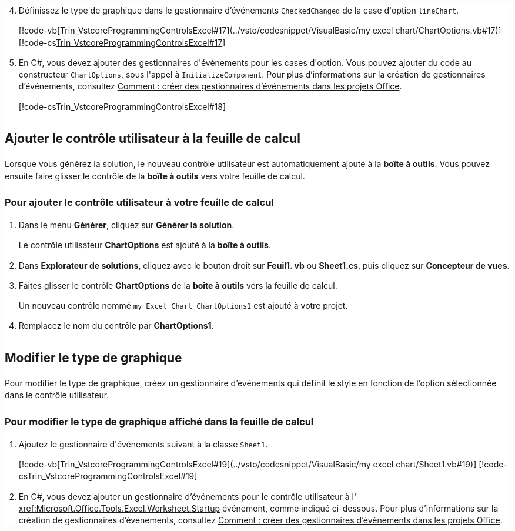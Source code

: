 4. Définissez le type de graphique dans le gestionnaire d’événements `CheckedChanged` de la case d'option `lineChart`.

     [!code-vb[Trin_VstcoreProgrammingControlsExcel#17](../vsto/codesnippet/VisualBasic/my excel chart/ChartOptions.vb#17)]
     [!code-cs[Trin_VstcoreProgrammingControlsExcel#17](../vsto/codesnippet/CSharp/Trin_VstcoreProgrammingControlsExcelCS/ChartOptions.cs#17)]

5. En C#, vous devez ajouter des gestionnaires d'événements pour les cases d'option. Vous pouvez ajouter du code au constructeur `ChartOptions`, sous l'appel à `InitializeComponent`. Pour plus d’informations sur la création de gestionnaires d’événements, consultez [Comment : créer des gestionnaires d’événements dans les projets Office](../vsto/how-to-create-event-handlers-in-office-projects.md).

     [!code-cs[Trin_VstcoreProgrammingControlsExcel#18](../vsto/codesnippet/CSharp/Trin_VstcoreProgrammingControlsExcelCS/ChartOptions.cs#18)]

## <a name="add-the-user-control-to-the-worksheet"></a>Ajouter le contrôle utilisateur à la feuille de calcul
 Lorsque vous générez la solution, le nouveau contrôle utilisateur est automatiquement ajouté à la **boîte à outils**. Vous pouvez ensuite faire glisser le contrôle de la **boîte à outils** vers votre feuille de calcul.

### <a name="to-add-the-user-control-your-worksheet"></a>Pour ajouter le contrôle utilisateur à votre feuille de calcul

1. Dans le menu **Générer**, cliquez sur **Générer la solution**.

     Le contrôle utilisateur **ChartOptions** est ajouté à la **boîte à outils**.

2. Dans **Explorateur de solutions**, cliquez avec le bouton droit sur **Feuil1. vb** ou **Sheet1.cs**, puis cliquez sur **Concepteur de vues**.

3. Faites glisser le contrôle **ChartOptions** de la **boîte à outils** vers la feuille de calcul.

     Un nouveau contrôle nommé `my_Excel_Chart_ChartOptions1` est ajouté à votre projet.

4. Remplacez le nom du contrôle par **ChartOptions1**.

## <a name="change-the-chart-type"></a>Modifier le type de graphique
 Pour modifier le type de graphique, créez un gestionnaire d’événements qui définit le style en fonction de l’option sélectionnée dans le contrôle utilisateur.

### <a name="to-change-the-type-of-chart-that-is-displayed-in-the-worksheet"></a>Pour modifier le type de graphique affiché dans la feuille de calcul

1. Ajoutez le gestionnaire d'événements suivant à la classe `Sheet1`.

     [!code-vb[Trin_VstcoreProgrammingControlsExcel#19](../vsto/codesnippet/VisualBasic/my excel chart/Sheet1.vb#19)]
     [!code-cs[Trin_VstcoreProgrammingControlsExcel#19](../vsto/codesnippet/CSharp/Trin_VstcoreProgrammingControlsExcelCS/Sheet1.cs#19)]

2. En C#, vous devez ajouter un gestionnaire d’événements pour le contrôle utilisateur à l' <xref:Microsoft.Office.Tools.Excel.Worksheet.Startup> événement, comme indiqué ci-dessous. Pour plus d’informations sur la création de gestionnaires d’événements, consultez [Comment : créer des gestionnaires d’événements dans les projets Office](../vsto/how-to-create-event-handlers-in-office-projects.md).
